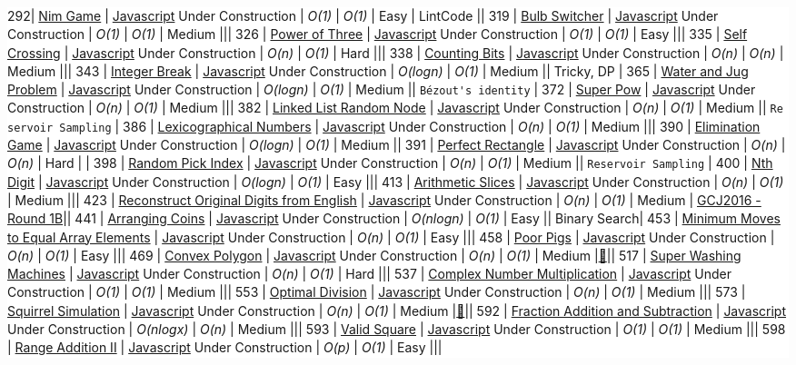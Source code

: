 292| [Nim Game](https://leetcode.com/problems/nim-game/) | [Javascript](./Javascript/RELATIVE_PATH_HERE.js) Under Construction  | _O(1)_ | _O(1)_ | Easy         | LintCode ||
319 | [Bulb Switcher](https://leetcode.com/problems/bulb-switcher/) | [Javascript](./Javascript/RELATIVE_PATH_HERE.js) Under Construction | _O(1)_ | _O(1)_ | Medium |||
326 | [Power of Three](https://leetcode.com/problems/power-of-three/) | [Javascript](./Javascript/RELATIVE_PATH_HERE.js) Under Construction | _O(1)_ | _O(1)_ | Easy |||
335 | [Self Crossing](https://leetcode.com/problems/self-crossing/) | [Javascript](./Javascript/RELATIVE_PATH_HERE.js) Under Construction | _O(n)_ | _O(1)_ | Hard |||
338 | [Counting Bits](https://leetcode.com/problems/counting-bits/) | [Javascript](./Javascript/RELATIVE_PATH_HERE.js) Under Construction | _O(n)_ | _O(n)_ | Medium |||
343 | [Integer Break](https://leetcode.com/problems/integer-break/) | [Javascript](./Javascript/RELATIVE_PATH_HERE.js) Under Construction | _O(logn)_ | _O(1)_ | Medium || Tricky, DP |
365 | [Water and Jug Problem](https://leetcode.com/problems/water-and-jug-problem/) | [Javascript](./Javascript/RELATIVE_PATH_HERE.js) Under Construction | _O(logn)_ | _O(1)_ | Medium || `Bézout's identity` |
372 | [Super Pow](https://leetcode.com/problems/super-pow/) | [Javascript](./Javascript/RELATIVE_PATH_HERE.js) Under Construction | _O(n)_ | _O(1)_ | Medium |||
382 | [Linked List Random Node](https://leetcode.com/problems/linked-list-random-node/) | [Javascript](./Javascript/RELATIVE_PATH_HERE.js) Under Construction | _O(n)_ | _O(1)_ | Medium || `Reservoir Sampling` |
386 | [Lexicographical Numbers](https://leetcode.com/problems/lexicographical-numbers/) | [Javascript](./Javascript/RELATIVE_PATH_HERE.js) Under Construction | _O(n)_ | _O(1)_ | Medium |||
390 | [Elimination Game](https://leetcode.com/problems/elimination-game/) | [Javascript](./Javascript/RELATIVE_PATH_HERE.js) Under Construction | _O(logn)_ | _O(1)_ | Medium ||
391 | [Perfect Rectangle](https://leetcode.com/problems/perfect-rectangle/) | [Javascript](./Javascript/RELATIVE_PATH_HERE.js) Under Construction | _O(n)_ | _O(n)_ | Hard | |
398 | [Random Pick Index](https://leetcode.com/problems/random-pick-index/) | [Javascript](./Javascript/RELATIVE_PATH_HERE.js) Under Construction | _O(n)_ | _O(1)_ | Medium || `Reservoir Sampling` |
400 | [Nth Digit](https://leetcode.com/problems/nth-digit/) | [Javascript](./Javascript/RELATIVE_PATH_HERE.js) Under Construction | _O(logn)_ | _O(1)_ | Easy |||
413 | [Arithmetic Slices](https://leetcode.com/problems/arithmetic-slices/) | [Javascript](./Javascript/RELATIVE_PATH_HERE.js) Under Construction | _O(n)_ | _O(1)_ | Medium |||
423 | [Reconstruct Original Digits from English](https://leetcode.com/problems/reconstruct-original-digits-from-english/) | [Javascript](./Javascript/RELATIVE_PATH_HERE.js) Under Construction | _O(n)_ | _O(1)_ | Medium | [GCJ2016 - Round 1B](https://code.google.com/codejam/contest/11254486/dashboard#s=p0)||
441 | [Arranging Coins](https://leetcode.com/problems/arranging-coins/) | [Javascript](./Javascript/RELATIVE_PATH_HERE.js) Under Construction | _O(nlogn)_ | _O(1)_ | Easy || Binary Search|
453 | [Minimum Moves to Equal Array Elements](https://leetcode.com/problems/minimum-moves-to-equal-array-elements/) | [Javascript](./Javascript/RELATIVE_PATH_HERE.js) Under Construction | _O(n)_ | _O(1)_ | Easy |||
458 | [Poor Pigs](https://leetcode.com/problems/poor-pigs/) | [Javascript](./Javascript/RELATIVE_PATH_HERE.js) Under Construction | _O(n)_ | _O(1)_ | Easy |||
469 | [Convex Polygon](https://leetcode.com/problems/convex-polygon/) | [Javascript](./Javascript/RELATIVE_PATH_HERE.js) Under Construction | _O(n)_ | _O(1)_ | Medium |[📖](https://drive.google.com/open?id=1hnqixEkMF3u6jWgfLETWvYy5Pmu8nSry)||
517 | [Super Washing Machines](https://leetcode.com/problems/super-washing-machines/) | [Javascript](./Javascript/RELATIVE_PATH_HERE.js) Under Construction | _O(n)_ | _O(1)_ | Hard |||
537 | [Complex Number Multiplication](https://leetcode.com/problems/complex-number-multiplication/) | [Javascript](./Javascript/RELATIVE_PATH_HERE.js) Under Construction | _O(1)_ | _O(1)_ | Medium |||
553 | [Optimal Division](https://leetcode.com/problems/optimal-division/) | [Javascript](./Javascript/RELATIVE_PATH_HERE.js) Under Construction | _O(n)_ | _O(1)_ | Medium |||
573 | [Squirrel Simulation](https://leetcode.com/problems/squirrel-simulation/) | [Javascript](./Javascript/RELATIVE_PATH_HERE.js) Under Construction | _O(n)_ | _O(1)_ | Medium |[📖](https://drive.google.com/open?id=1hnqixEkMF3u6jWgfLETWvYy5Pmu8nSry)||
592 | [Fraction Addition and Subtraction](https://leetcode.com/problems/fraction-addition-and-subtraction/) | [Javascript](./Javascript/RELATIVE_PATH_HERE.js) Under Construction | _O(nlogx)_ | _O(n)_ | Medium |||
593 | [Valid Square](https://leetcode.com/problems/valid-square/) | [Javascript](./Javascript/RELATIVE_PATH_HERE.js) Under Construction | _O(1)_ | _O(1)_ | Medium |||
598 | [Range Addition II](https://leetcode.com/problems/range-addition-ii/) | [Javascript](./Javascript/RELATIVE_PATH_HERE.js) Under Construction | _O(p)_ | _O(1)_ | Easy |||